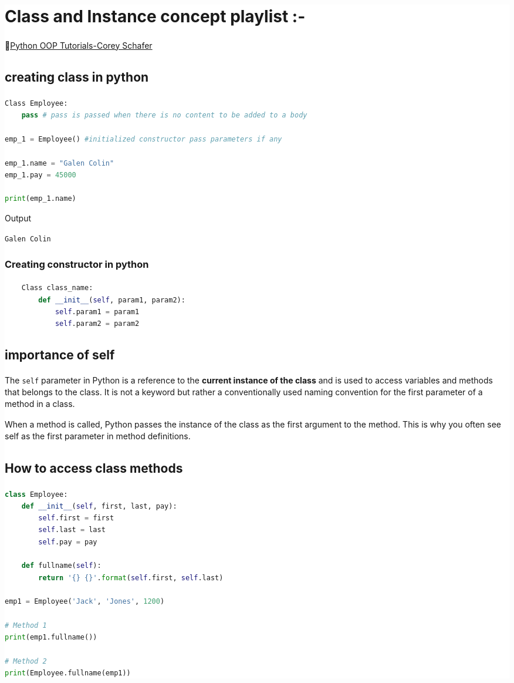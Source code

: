 


# Class and Instance concept playlist :-

 🔗[Python OOP Tutorials-Corey Schafer](https://www.youtube.com/playlist?list=PL-osiE80TeTsqhIuOqKhwlXsIBIdSeYtc)

## creating class in python

```python
Class Employee:
    pass # pass is passed when there is no content to be added to a body

emp_1 = Employee() #initialized constructor pass parameters if any

emp_1.name = "Galen Colin"
emp_1.pay = 45000

print(emp_1.name)
```
Output
```
Galen Colin
```


### Creating constructor in python

```python
    Class class_name:
        def __init__(self, param1, param2):
            self.param1 = param1
            self.param2 = param2
```

## importance of self      

The `self` parameter in Python is a reference to the **current instance of the class** and is used to access variables and methods that belongs to the class. It is not a keyword but rather a conventionally used naming convention for the first parameter of a method in a class.

When a method is called, Python passes the instance of the class as the first argument to the method. This is why you often see self as the first parameter in method definitions.

## How to access class methods

```python
class Employee:
    def __init__(self, first, last, pay):
        self.first = first
        self.last = last
        self.pay = pay
    
    def fullname(self):
        return '{} {}'.format(self.first, self.last)

emp1 = Employee('Jack', 'Jones', 1200)

# Method 1
print(emp1.fullname())

# Method 2
print(Employee.fullname(emp1))

```